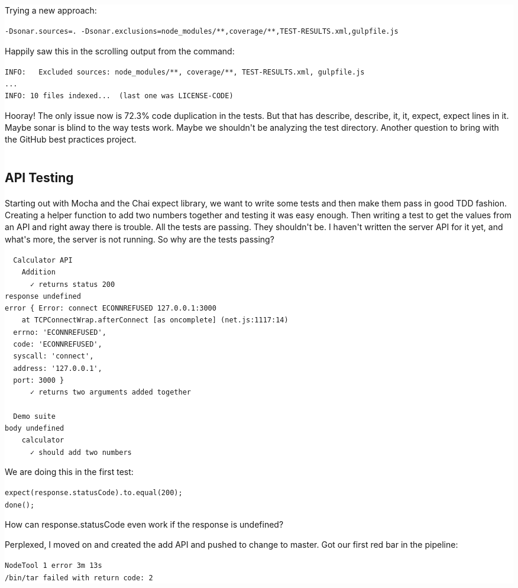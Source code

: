 Trying a new approach:
```
-Dsonar.sources=. -Dsonar.exclusions=node_modules/**,coverage/**,TEST-RESULTS.xml,gulpfile.js
```

Happily saw this in the scrolling output from the command:
```
INFO:   Excluded sources: node_modules/**, coverage/**, TEST-RESULTS.xml, gulpfile.js
...
INFO: 10 files indexed...  (last one was LICENSE-CODE)
```

Hooray!  The only issue now is 72.3% code duplication in the tests.  But that has
describe, describe, it, it, expect, expect lines in it.  Maybe sonar is blind to the way tests work.  Maybe we shouldn't be analyzing the test directory.  Another question to bring with the GitHub best practices project.


#
## API Testing

Starting out with Mocha and the Chai expect library, we want to write some tests and then make them pass in good TDD fashion.  Creating a helper function to add two numbers together and testing it was easy enough.  Then writing a test to get the values from an API and right away there is trouble.  All the tests are passing.  They shouldn't be.  I haven't written the server API for it yet, and what's more, the server is not running.  So why are the tests passing?
```
  Calculator API
    Addition
      ✓ returns status 200
response undefined
error { Error: connect ECONNREFUSED 127.0.0.1:3000
    at TCPConnectWrap.afterConnect [as oncomplete] (net.js:1117:14)
  errno: 'ECONNREFUSED',
  code: 'ECONNREFUSED',
  syscall: 'connect',
  address: '127.0.0.1',
  port: 3000 }
      ✓ returns two arguments added together

  Demo suite
body undefined
    calculator
      ✓ should add two numbers
```

We are doing this in the first test:
```
expect(response.statusCode).to.equal(200);
done();
```

How can response.statusCode even work if the response is undefined?

Perplexed, I moved on and created the add API and pushed to change to master.  Got our first red bar in the pipeline:
```
NodeTool 1 error 3m 13s
/bin/tar failed with return code: 2
```
